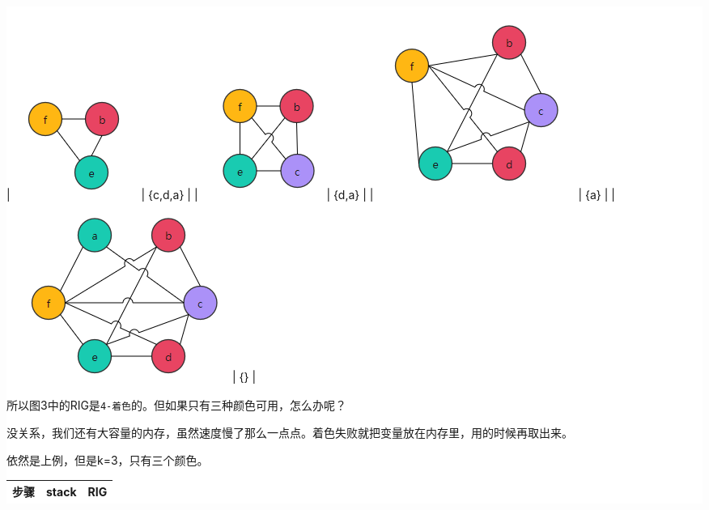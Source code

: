 | ![image-20220715110001572](寄存器分配.assets/image-20220715110001572.png) | {c,d,a}     |
| ![image-20220715110019461](寄存器分配.assets/image-20220715110019461.png) | {d,a}       |
| ![image-20220715110035049](寄存器分配.assets/image-20220715110035049.png) | {a}         |
| ![image-20220715110050386](寄存器分配.assets/image-20220715110050386.png) | {}          |

所以图3中的RIG是`4-着色`的。但如果只有三种颜色可用，怎么办呢？

没关系，我们还有大容量的内存，虽然速度慢了那么一点点。着色失败就把变量放在内存里，用的时候再取出来。

依然是上例，但是k=3，只有三个颜色。

| 步骤 | stack | RIG                                                          |
| ---- | ----- | ------------------------------------------------------------ |